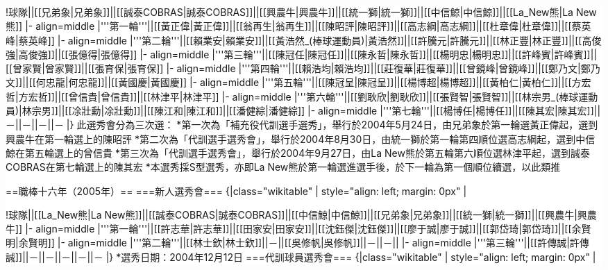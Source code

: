 !球隊||[[兄弟象|兄弟象]]||[[誠泰COBRAS|誠泰COBRAS]]||[[興農牛|興農牛]]||[[統一獅|統一獅]]||[[中信鯨|中信鯨]]||[[La_New熊|La New熊]]
|- align=middle
|'''第一輪'''||[[黃正偉|黃正偉]]||[[翁再生|翁再生]]||[[陳昭評|陳昭評]]||[[高志綱|高志綱]]||[[杜章偉|杜章偉]]||[[蔡英峰|蔡英峰]]
|- align=middle
|'''第二輪'''||[[賴業安|賴業安]]||[[黃浩然_(棒球運動員)|黃浩然]]||[[許騰元|許騰元]]||[[林正豐|林正豐]]||[[高俊強|高俊強]]||[[張億得|張億得]]
|- align=middle
|'''第三輪'''||[[陳冠任|陳冠任]]||[[陳永哲|陳永哲]]||[[楊明忠|楊明忠]]||[[許峰賓|許峰賓]]||[[曾家賢|曾家賢]]||[[張育保|張育保]]
|- align=middle
|'''第四輪'''||[[賴浩均|賴浩均]]||[[莊復華|莊復華]]||[[曾鏡峰|曾鏡峰]]||[[鄭乃文|鄭乃文]]||[[何忠龍|何忠龍]]||[[黃國慶|黃國慶]]
|- align=middle
|'''第五輪'''||[[陳冠呈|陳冠呈]]||[[楊博超|楊博超]]||[[黃柏仁|黃柏仁]]||[[方宏哲|方宏哲]]||[[曾信貴|曾信貴]]||[[林津平|林津平]]
|- align=middle
|'''第六輪'''||[[劉耿欣|劉耿欣]]||[[張賢智|張賢智]]||[[林宗男_(棒球運動員)|林宗男]]||[[凃壯勳|凃壯勳]]||[[陳江和|陳江和]]||[[潘健綜|潘健綜]]
|- align=middle
|'''第七輪'''||[[楊博任|楊博任]]||[[陳其宏|陳其宏]]||－||－||－||－
|}
此選秀會分為三次選：
*第一次為「補充役代訓選手選秀」，舉行於2004年5月24日，由兄弟象於第一輪選黃正偉起，選到興農牛在第一輪選上的陳昭評
*第二次為「代訓選手選秀會」，舉行於2004年8月30日，由統一獅於第一輪第四順位選高志綱起，選到中信鯨在第五輪選上的曾信貴
*第三次為「代訓選手選秀會」，舉行於2004年9月27日，由La New熊於第五輪第六順位選林津平起，選到誠泰COBRAS在第七輪選上的陳其宏
*本選秀採S型選秀，亦即La New熊於第一輪選進選手後，於下一輪為第一個順位續選，以此類推

==職棒十六年（2005年）==
===新人選秀會===
{|class="wikitable" | style="align: left; margin: 0px" |

!球隊||[[La_New熊|La New熊]]||[[誠泰COBRAS|誠泰COBRAS]]||[[中信鯨|中信鯨]]||[[兄弟象|兄弟象]]||[[統一獅|統一獅]]||[[興農牛|興農牛]]
|- align=middle
|'''第一輪'''||[[許志華|許志華]]||[[田家安|田家安]]||[[沈鈺傑|沈鈺傑]]||[[廖于誠|廖于誠]]||[[郭岱琦|郭岱琦]]||[[余賢明|余賢明]]
|- align=middle
|'''第二輪'''||[[林士欽|林士欽]]||－||[[吳修帆|吳修帆]]||－||－||
|- align=middle
|'''第三輪'''||[[許傳誠|許傳誠]]||－||－||－||－||－
|}
*選秀日期：2004年12月12日
===代訓球員選秀會===
{|class="wikitable" | style="align: left; margin: 0px" |

